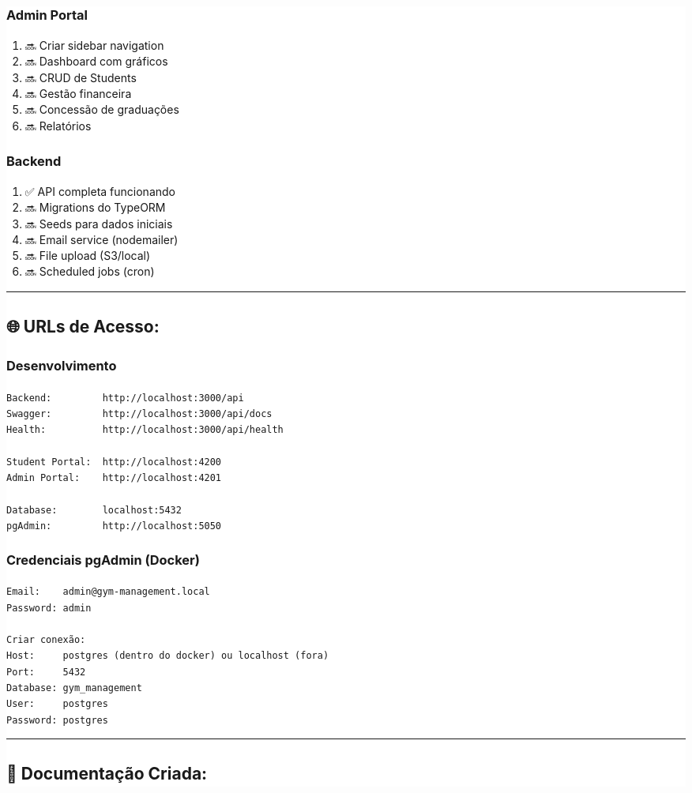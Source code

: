 ### Admin Portal
1. 🔜 Criar sidebar navigation
2. 🔜 Dashboard com gráficos
3. 🔜 CRUD de Students
4. 🔜 Gestão financeira
5. 🔜 Concessão de graduações
6. 🔜 Relatórios

### Backend
1. ✅ API completa funcionando
2. 🔜 Migrations do TypeORM
3. 🔜 Seeds para dados iniciais
4. 🔜 Email service (nodemailer)
5. 🔜 File upload (S3/local)
6. 🔜 Scheduled jobs (cron)

---

## 🌐 **URLs de Acesso:**

### Desenvolvimento
```
Backend:         http://localhost:3000/api
Swagger:         http://localhost:3000/api/docs
Health:          http://localhost:3000/api/health

Student Portal:  http://localhost:4200
Admin Portal:    http://localhost:4201

Database:        localhost:5432
pgAdmin:         http://localhost:5050
```

### Credenciais pgAdmin (Docker)
```
Email:    admin@gym-management.local
Password: admin

Criar conexão:
Host:     postgres (dentro do docker) ou localhost (fora)
Port:     5432
Database: gym_management
User:     postgres
Password: postgres
```

---

## 📖 **Documentação Criada:**
